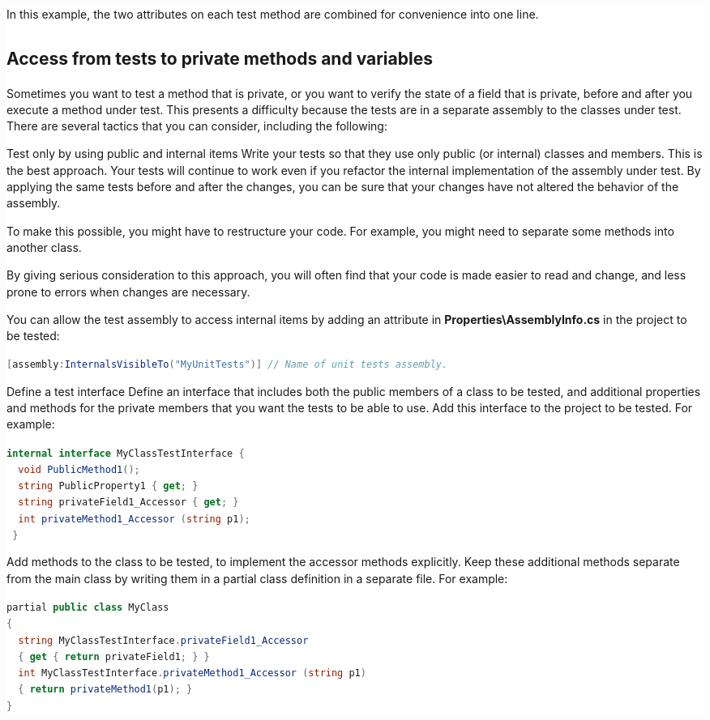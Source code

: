  In this example, the two attributes on each test method are combined for convenience into one line.

## Access from tests to private methods and variables
 Sometimes you want to test a method that is private, or you want to verify the state of a field that is private, before and after you execute a method under test. This presents a difficulty because the tests are in a separate assembly to the classes under test. There are several tactics that you can consider, including the following:

 Test only by using public and internal items
 Write your tests so that they use only public (or internal) classes and members. This is the best approach. Your tests will continue to work even if you refactor the internal implementation of the assembly under test. By applying the same tests before and after the changes, you can be sure that your changes have not altered the behavior of the assembly.

 To make this possible, you might have to restructure your code. For example, you might need to separate some methods into another class.

 By giving serious consideration to this approach, you will often find that your code is made easier to read and change, and less prone to errors when changes are necessary.

 You can allow the test assembly to access internal items by adding an attribute in **Properties\AssemblyInfo.cs** in the project to be tested:

```csharp
[assembly:InternalsVisibleTo("MyUnitTests")] // Name of unit tests assembly.
```

 Define a test interface
 Define an interface that includes both the public members of a class to be tested, and additional properties and methods for the private members that you want the tests to be able to use. Add this interface to the project to be tested. For example:

```csharp
internal interface MyClassTestInterface {
  void PublicMethod1();
  string PublicProperty1 { get; }
  string privateField1_Accessor { get; }
  int privateMethod1_Accessor (string p1);
 }
```

 Add methods to the class to be tested, to implement the accessor methods explicitly. Keep these additional methods separate from the main class by writing them in a partial class definition in a separate file. For example:

```csharp
partial public class MyClass
{
  string MyClassTestInterface.privateField1_Accessor
  { get { return privateField1; } }
  int MyClassTestInterface.privateMethod1_Accessor (string p1)
  { return privateMethod1(p1); }
}

```
